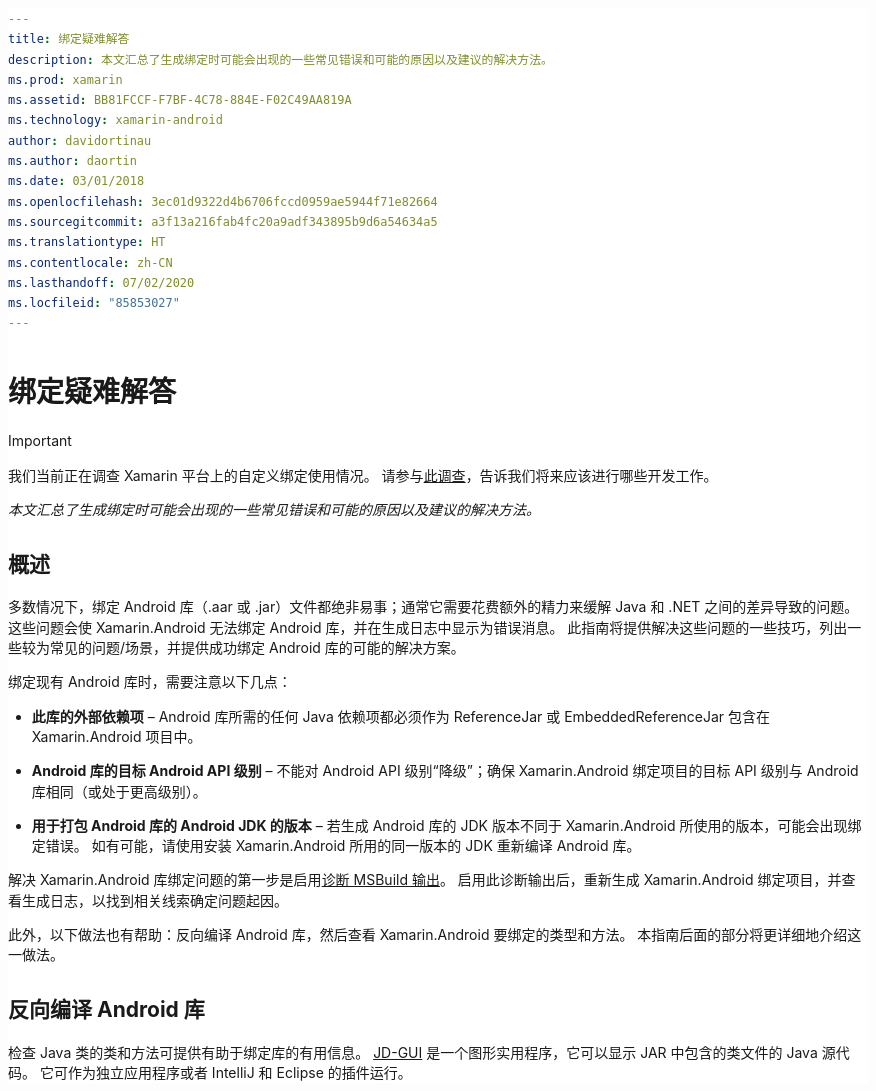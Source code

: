 ```yaml
---
title: 绑定疑难解答
description: 本文汇总了生成绑定时可能会出现的一些常见错误和可能的原因以及建议的解决方法。
ms.prod: xamarin
ms.assetid: BB81FCCF-F7BF-4C78-884E-F02C49AA819A
ms.technology: xamarin-android
author: davidortinau
ms.author: daortin
ms.date: 03/01/2018
ms.openlocfilehash: 3ec01d9322d4b6706fccd0959ae5944f71e82664
ms.sourcegitcommit: a3f13a216fab4fc20a9adf343895b9d6a54634a5
ms.translationtype: HT
ms.contentlocale: zh-CN
ms.lasthandoff: 07/02/2020
ms.locfileid: "85853027"
---
```

# <a name="troubleshooting-bindings"></a>绑定疑难解答

> [!IMPORTANT]
> 我们当前正在调查 Xamarin 平台上的自定义绑定使用情况。 请参与[此调查](https://www.surveymonkey.com/r/KKBHNLT)，告诉我们将来应该进行哪些开发工作。

_本文汇总了生成绑定时可能会出现的一些常见错误和可能的原因以及建议的解决方法。_

## <a name="overview"></a>概述

多数情况下，绑定 Android 库（.aar 或 .jar）文件都绝非易事；通常它需要花费额外的精力来缓解 Java 和 .NET 之间的差异导致的问题。 
这些问题会使 Xamarin.Android 无法绑定 Android 库，并在生成日志中显示为错误消息。 此指南将提供解决这些问题的一些技巧，列出一些较为常见的问题/场景，并提供成功绑定 Android 库的可能的解决方案。

绑定现有 Android 库时，需要注意以下几点：

- **此库的外部依赖项** &ndash; Android 库所需的任何 Java 依赖项都必须作为 ReferenceJar 或 EmbeddedReferenceJar 包含在 Xamarin.Android 项目中。

- **Android 库的目标 Android API 级别** &ndash; 不能对 Android API 级别“降级”；确保 Xamarin.Android 绑定项目的目标 API 级别与 Android 库相同（或处于更高级别）。

- **用于打包 Android 库的 Android JDK 的版本** &ndash; 若生成 Android 库的 JDK 版本不同于 Xamarin.Android 所使用的版本，可能会出现绑定错误。 如有可能，请使用安装 Xamarin.Android 所用的同一版本的 JDK 重新编译 Android 库。

解决 Xamarin.Android 库绑定问题的第一步是启用[诊断 MSBuild 输出](~/android/troubleshooting/troubleshooting.md#Diagnostic_MSBuild_Output)。
启用此诊断输出后，重新生成 Xamarin.Android 绑定项目，并查看生成日志，以找到相关线索确定问题起因。

此外，以下做法也有帮助：反向编译 Android 库，然后查看 Xamarin.Android 要绑定的类型和方法。 本指南后面的部分将更详细地介绍这一做法。

## <a name="decompiling-an-android-library"></a>反向编译 Android 库

检查 Java 类的类和方法可提供有助于绑定库的有用信息。
[JD-GUI](http://jd.benow.ca/) 是一个图形实用程序，它可以显示 JAR 中包含的类文件的 Java 源代码。 它可作为独立应用程序或者 IntelliJ 和 Eclipse 的插件运行。
